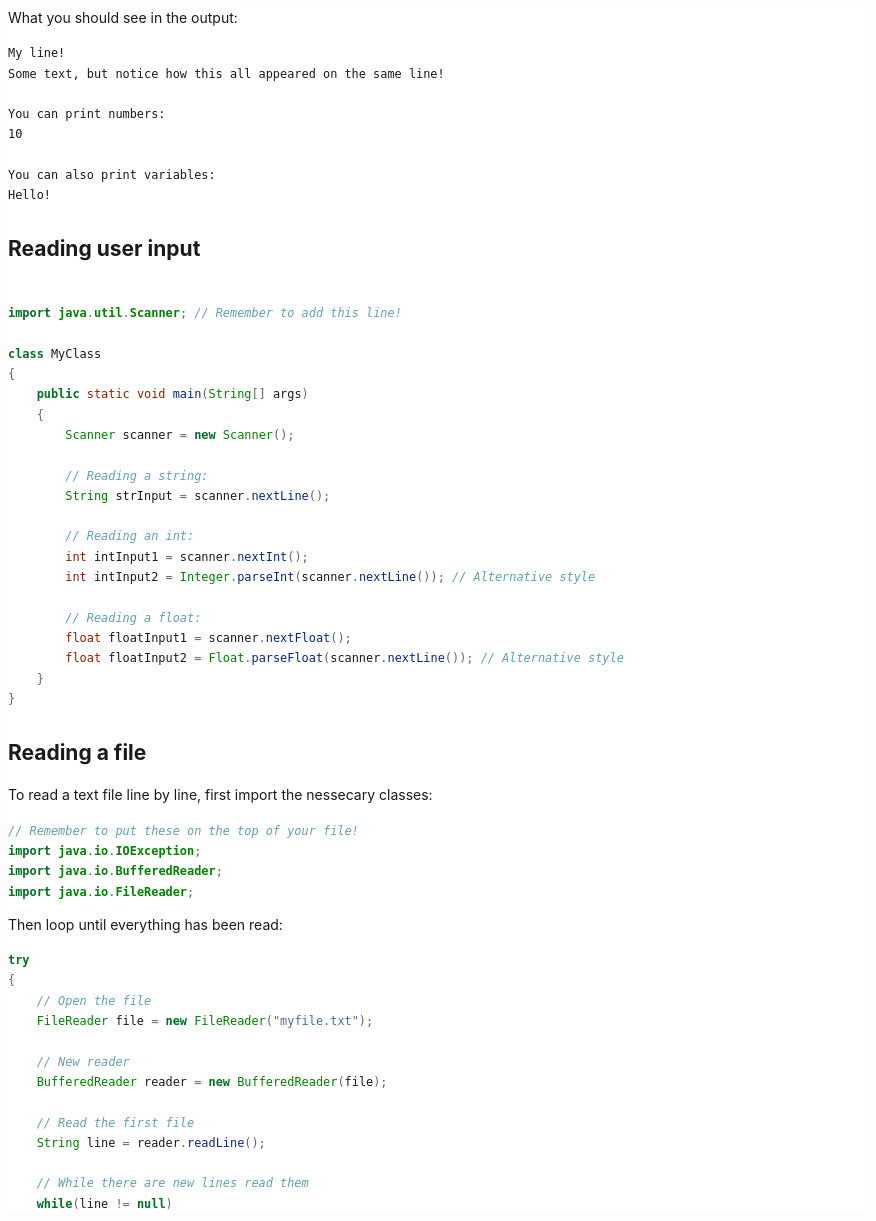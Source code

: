 ```java
```

What you should see in the output:
```
My line!
Some text, but notice how this all appeared on the same line!

You can print numbers:
10

You can also print variables:
Hello!
```

Reading user input
------------------

```java

import java.util.Scanner; // Remember to add this line!

class MyClass
{
	public static void main(String[] args)
	{
		Scanner scanner = new Scanner();

		// Reading a string:
		String strInput = scanner.nextLine();

		// Reading an int:
		int intInput1 = scanner.nextInt();
		int intInput2 = Integer.parseInt(scanner.nextLine()); // Alternative style

		// Reading a float:
		float floatInput1 = scanner.nextFloat();
		float floatInput2 = Float.parseFloat(scanner.nextLine()); // Alternative style
	}
}
```

Reading a file
--------------

To read a text file line by line, first import the nessecary classes:
```java
// Remember to put these on the top of your file!
import java.io.IOException;
import java.io.BufferedReader;
import java.io.FileReader;
```

Then loop until everything has been read:
```java
try
{
	// Open the file
	FileReader file = new FileReader("myfile.txt");

	// New reader
	BufferedReader reader = new BufferedReader(file);

	// Read the first file
	String line = reader.readLine();

	// While there are new lines read them
	while(line != null)
```